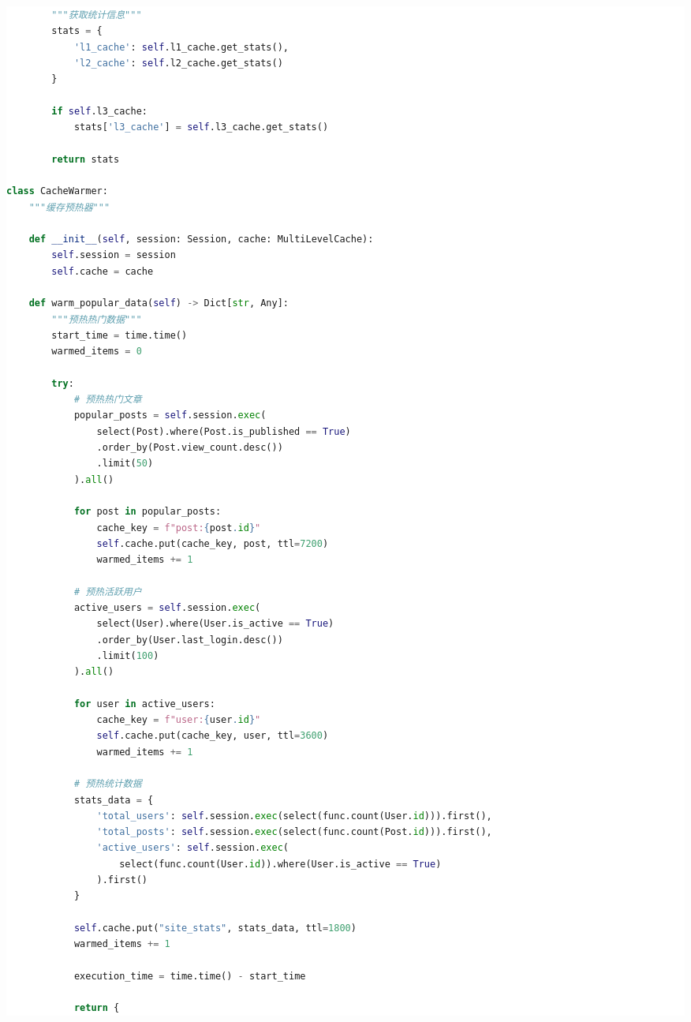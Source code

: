 ```python
        """获取统计信息"""
        stats = {
            'l1_cache': self.l1_cache.get_stats(),
            'l2_cache': self.l2_cache.get_stats()
        }
        
        if self.l3_cache:
            stats['l3_cache'] = self.l3_cache.get_stats()
        
        return stats

class CacheWarmer:
    """缓存预热器"""
    
    def __init__(self, session: Session, cache: MultiLevelCache):
        self.session = session
        self.cache = cache
    
    def warm_popular_data(self) -> Dict[str, Any]:
        """预热热门数据"""
        start_time = time.time()
        warmed_items = 0
        
        try:
            # 预热热门文章
            popular_posts = self.session.exec(
                select(Post).where(Post.is_published == True)
                .order_by(Post.view_count.desc())
                .limit(50)
            ).all()
            
            for post in popular_posts:
                cache_key = f"post:{post.id}"
                self.cache.put(cache_key, post, ttl=7200)
                warmed_items += 1
            
            # 预热活跃用户
            active_users = self.session.exec(
                select(User).where(User.is_active == True)
                .order_by(User.last_login.desc())
                .limit(100)
            ).all()
            
            for user in active_users:
                cache_key = f"user:{user.id}"
                self.cache.put(cache_key, user, ttl=3600)
                warmed_items += 1
            
            # 预热统计数据
            stats_data = {
                'total_users': self.session.exec(select(func.count(User.id))).first(),
                'total_posts': self.session.exec(select(func.count(Post.id))).first(),
                'active_users': self.session.exec(
                    select(func.count(User.id)).where(User.is_active == True)
                ).first()
            }
            
            self.cache.put("site_stats", stats_data, ttl=1800)
            warmed_items += 1
            
            execution_time = time.time() - start_time
            
            return {
```